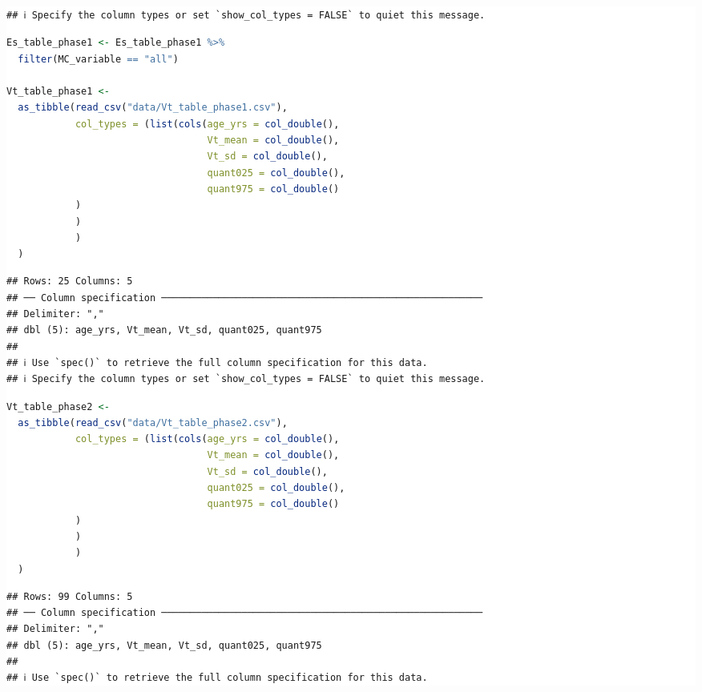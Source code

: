     ## ℹ Specify the column types or set `show_col_types = FALSE` to quiet this message.

``` r
Es_table_phase1 <- Es_table_phase1 %>% 
  filter(MC_variable == "all")

Vt_table_phase1 <- 
  as_tibble(read_csv("data/Vt_table_phase1.csv"),
            col_types = (list(cols(age_yrs = col_double(),
                                   Vt_mean = col_double(),
                                   Vt_sd = col_double(),
                                   quant025 = col_double(),
                                   quant975 = col_double()
            )
            )
            )
  )
```

    ## Rows: 25 Columns: 5
    ## ── Column specification ────────────────────────────────────────────────────────
    ## Delimiter: ","
    ## dbl (5): age_yrs, Vt_mean, Vt_sd, quant025, quant975
    ## 
    ## ℹ Use `spec()` to retrieve the full column specification for this data.
    ## ℹ Specify the column types or set `show_col_types = FALSE` to quiet this message.

``` r
Vt_table_phase2 <- 
  as_tibble(read_csv("data/Vt_table_phase2.csv"),   
            col_types = (list(cols(age_yrs = col_double(),
                                   Vt_mean = col_double(),
                                   Vt_sd = col_double(),
                                   quant025 = col_double(),
                                   quant975 = col_double()
            )
            )
            )
  )
```

    ## Rows: 99 Columns: 5
    ## ── Column specification ────────────────────────────────────────────────────────
    ## Delimiter: ","
    ## dbl (5): age_yrs, Vt_mean, Vt_sd, quant025, quant975
    ## 
    ## ℹ Use `spec()` to retrieve the full column specification for this data.